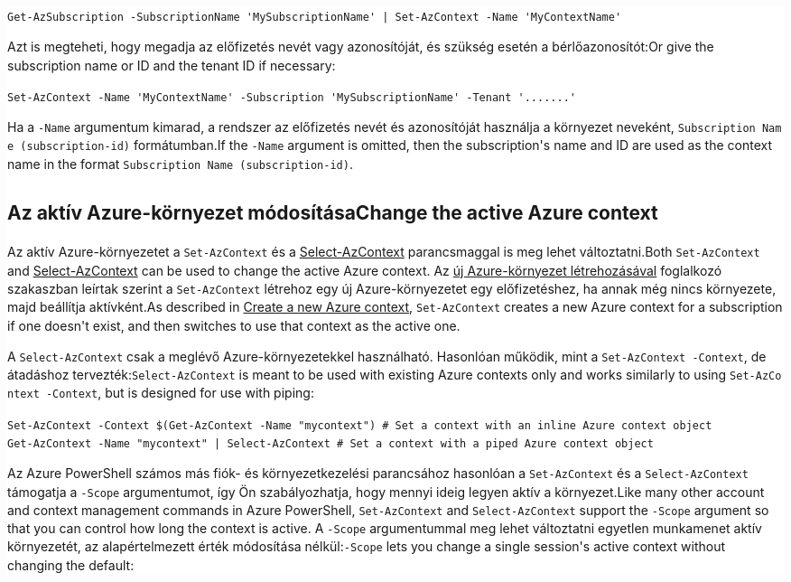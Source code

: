 ```azurepowershell-interactive
Get-AzSubscription -SubscriptionName 'MySubscriptionName' | Set-AzContext -Name 'MyContextName'
```

<span data-ttu-id="5be33-136">Azt is megteheti, hogy megadja az előfizetés nevét vagy azonosítóját, és szükség esetén a bérlőazonosítót:</span><span class="sxs-lookup"><span data-stu-id="5be33-136">Or give the subscription name or ID and the tenant ID if necessary:</span></span>

```azurepowershell-interactive
Set-AzContext -Name 'MyContextName' -Subscription 'MySubscriptionName' -Tenant '.......'
```

<span data-ttu-id="5be33-137">Ha a `-Name` argumentum kimarad, a rendszer az előfizetés nevét és azonosítóját használja a környezet neveként, `Subscription Name (subscription-id)` formátumban.</span><span class="sxs-lookup"><span data-stu-id="5be33-137">If the `-Name` argument is omitted, then the subscription's name and ID are used as the context name in the format `Subscription Name (subscription-id)`.</span></span>

## <a name="change-the-active-azure-context"></a><span data-ttu-id="5be33-138">Az aktív Azure-környezet módosítása</span><span class="sxs-lookup"><span data-stu-id="5be33-138">Change the active Azure context</span></span>

<span data-ttu-id="5be33-139">Az aktív Azure-környezetet a `Set-AzContext` és a [Select-AzContext](/powershell/module/az.accounts/set-azcontext) parancsmaggal is meg lehet változtatni.</span><span class="sxs-lookup"><span data-stu-id="5be33-139">Both `Set-AzContext` and [Select-AzContext](/powershell/module/az.accounts/set-azcontext) can be used to change the active Azure context.</span></span> <span data-ttu-id="5be33-140">Az [új Azure-környezet létrehozásával](#create-a-new-azure-context-from-subscription-information) foglalkozó szakaszban leírtak szerint a `Set-AzContext` létrehoz egy új Azure-környezetet egy előfizetéshez, ha annak még nincs környezete, majd beállítja aktívként.</span><span class="sxs-lookup"><span data-stu-id="5be33-140">As described in [Create a new Azure context](#create-a-new-azure-context-from-subscription-information), `Set-AzContext` creates a new Azure context for a subscription if one doesn't exist, and then switches to use that context as the active one.</span></span>

<span data-ttu-id="5be33-141">A `Select-AzContext` csak a meglévő Azure-környezetekkel használható. Hasonlóan működik, mint a `Set-AzContext -Context`, de átadáshoz tervezték:</span><span class="sxs-lookup"><span data-stu-id="5be33-141">`Select-AzContext` is meant to be used with existing Azure contexts only and works similarly to using `Set-AzContext -Context`, but is designed for use with piping:</span></span>

```azurepowershell-interactive
Set-AzContext -Context $(Get-AzContext -Name "mycontext") # Set a context with an inline Azure context object
Get-AzContext -Name "mycontext" | Select-AzContext # Set a context with a piped Azure context object
```

<span data-ttu-id="5be33-142">Az Azure PowerShell számos más fiók- és környezetkezelési parancsához hasonlóan a `Set-AzContext` és a `Select-AzContext` támogatja a `-Scope` argumentumot, így Ön szabályozhatja, hogy mennyi ideig legyen aktív a környezet.</span><span class="sxs-lookup"><span data-stu-id="5be33-142">Like many other account and context management commands in Azure PowerShell, `Set-AzContext` and `Select-AzContext` support the `-Scope` argument so that you can control how long the context is active.</span></span> <span data-ttu-id="5be33-143">A `-Scope` argumentummal meg lehet változtatni egyetlen munkamenet aktív környezetét, az alapértelmezett érték módosítása nélkül:</span><span class="sxs-lookup"><span data-stu-id="5be33-143">`-Scope` lets you change a single session's active context without changing the default:</span></span>
